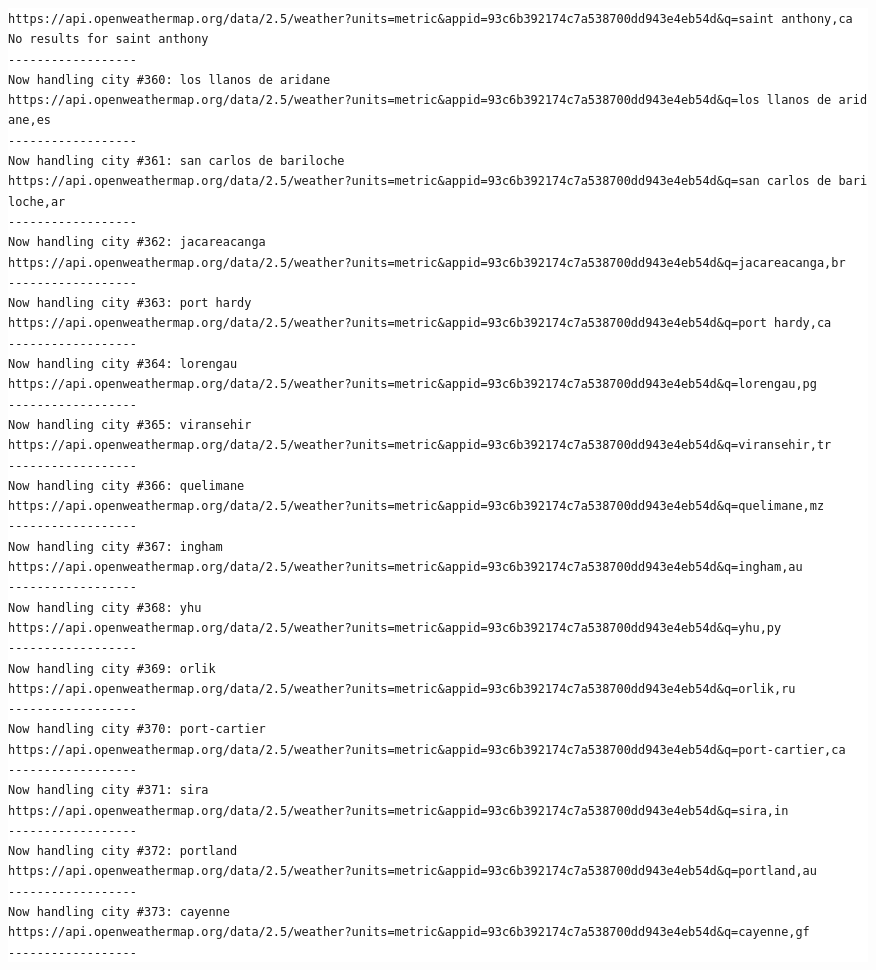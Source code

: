     https://api.openweathermap.org/data/2.5/weather?units=metric&appid=93c6b392174c7a538700dd943e4eb54d&q=saint anthony,ca
    No results for saint anthony
    ------------------
    Now handling city #360: los llanos de aridane
    https://api.openweathermap.org/data/2.5/weather?units=metric&appid=93c6b392174c7a538700dd943e4eb54d&q=los llanos de aridane,es
    ------------------
    Now handling city #361: san carlos de bariloche
    https://api.openweathermap.org/data/2.5/weather?units=metric&appid=93c6b392174c7a538700dd943e4eb54d&q=san carlos de bariloche,ar
    ------------------
    Now handling city #362: jacareacanga
    https://api.openweathermap.org/data/2.5/weather?units=metric&appid=93c6b392174c7a538700dd943e4eb54d&q=jacareacanga,br
    ------------------
    Now handling city #363: port hardy
    https://api.openweathermap.org/data/2.5/weather?units=metric&appid=93c6b392174c7a538700dd943e4eb54d&q=port hardy,ca
    ------------------
    Now handling city #364: lorengau
    https://api.openweathermap.org/data/2.5/weather?units=metric&appid=93c6b392174c7a538700dd943e4eb54d&q=lorengau,pg
    ------------------
    Now handling city #365: viransehir
    https://api.openweathermap.org/data/2.5/weather?units=metric&appid=93c6b392174c7a538700dd943e4eb54d&q=viransehir,tr
    ------------------
    Now handling city #366: quelimane
    https://api.openweathermap.org/data/2.5/weather?units=metric&appid=93c6b392174c7a538700dd943e4eb54d&q=quelimane,mz
    ------------------
    Now handling city #367: ingham
    https://api.openweathermap.org/data/2.5/weather?units=metric&appid=93c6b392174c7a538700dd943e4eb54d&q=ingham,au
    ------------------
    Now handling city #368: yhu
    https://api.openweathermap.org/data/2.5/weather?units=metric&appid=93c6b392174c7a538700dd943e4eb54d&q=yhu,py
    ------------------
    Now handling city #369: orlik
    https://api.openweathermap.org/data/2.5/weather?units=metric&appid=93c6b392174c7a538700dd943e4eb54d&q=orlik,ru
    ------------------
    Now handling city #370: port-cartier
    https://api.openweathermap.org/data/2.5/weather?units=metric&appid=93c6b392174c7a538700dd943e4eb54d&q=port-cartier,ca
    ------------------
    Now handling city #371: sira
    https://api.openweathermap.org/data/2.5/weather?units=metric&appid=93c6b392174c7a538700dd943e4eb54d&q=sira,in
    ------------------
    Now handling city #372: portland
    https://api.openweathermap.org/data/2.5/weather?units=metric&appid=93c6b392174c7a538700dd943e4eb54d&q=portland,au
    ------------------
    Now handling city #373: cayenne
    https://api.openweathermap.org/data/2.5/weather?units=metric&appid=93c6b392174c7a538700dd943e4eb54d&q=cayenne,gf
    ------------------